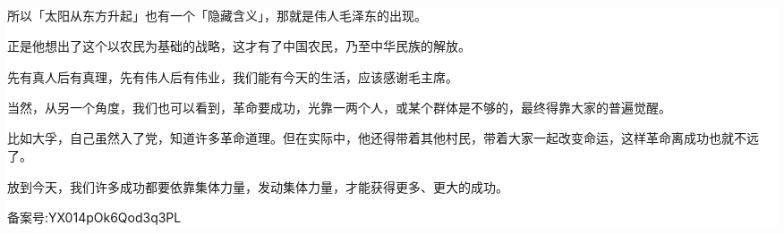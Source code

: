 
所以「太阳从东方升起」也有一个「隐藏含义」，那就是伟人毛泽东的出现。


正是他想出了这个以农民为基础的战略，这才有了中国农民，乃至中华民族的解放。


先有真人后有真理，先有伟人后有伟业，我们能有今天的生活，应该感谢毛主席。


当然，从另一个角度，我们也可以看到，革命要成功，光靠一两个人，或某个群体是不够的，最终得靠大家的普遍觉醒。


比如大孚，自己虽然入了党，知道许多革命道理。但在实际中，他还得带着其他村民，带着大家一起改变命运，这样革命离成功也就不远了。


放到今天，我们许多成功都要依靠集体力量，发动集体力量，才能获得更多、更大的成功。


备案号:YX014pOk6Qod3q3PL

